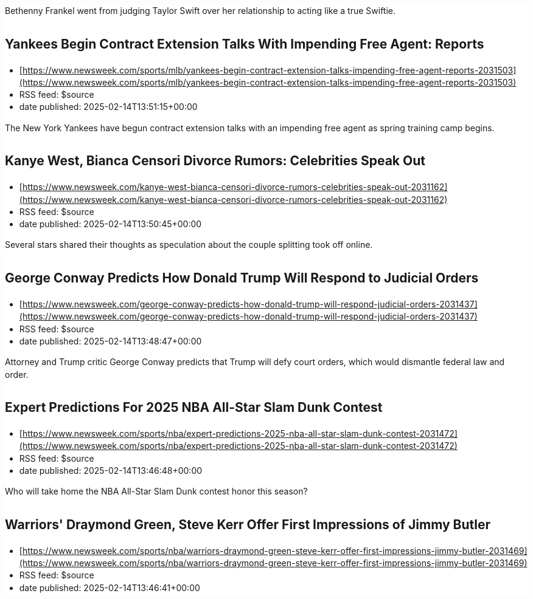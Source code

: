 Bethenny Frankel went from judging Taylor Swift over her relationship to acting like a true Swiftie.

## Yankees Begin Contract Extension Talks With Impending Free Agent: Reports
 - [https://www.newsweek.com/sports/mlb/yankees-begin-contract-extension-talks-impending-free-agent-reports-2031503](https://www.newsweek.com/sports/mlb/yankees-begin-contract-extension-talks-impending-free-agent-reports-2031503)
 - RSS feed: $source
 - date published: 2025-02-14T13:51:15+00:00

The New York Yankees have begun contract extension talks with an impending free agent as spring training camp begins.

## Kanye West, Bianca Censori Divorce Rumors: Celebrities Speak Out
 - [https://www.newsweek.com/kanye-west-bianca-censori-divorce-rumors-celebrities-speak-out-2031162](https://www.newsweek.com/kanye-west-bianca-censori-divorce-rumors-celebrities-speak-out-2031162)
 - RSS feed: $source
 - date published: 2025-02-14T13:50:45+00:00

Several stars shared their thoughts as speculation about the couple splitting took off online.

## George Conway Predicts How Donald Trump Will Respond to Judicial Orders
 - [https://www.newsweek.com/george-conway-predicts-how-donald-trump-will-respond-judicial-orders-2031437](https://www.newsweek.com/george-conway-predicts-how-donald-trump-will-respond-judicial-orders-2031437)
 - RSS feed: $source
 - date published: 2025-02-14T13:48:47+00:00

Attorney and Trump critic George Conway predicts that Trump will defy court orders, which would dismantle federal law and order.

## Expert Predictions For 2025 NBA All-Star Slam Dunk Contest
 - [https://www.newsweek.com/sports/nba/expert-predictions-2025-nba-all-star-slam-dunk-contest-2031472](https://www.newsweek.com/sports/nba/expert-predictions-2025-nba-all-star-slam-dunk-contest-2031472)
 - RSS feed: $source
 - date published: 2025-02-14T13:46:48+00:00

Who will take home the NBA All-Star Slam Dunk contest honor this season?

## Warriors' Draymond Green, Steve Kerr Offer First Impressions of Jimmy Butler
 - [https://www.newsweek.com/sports/nba/warriors-draymond-green-steve-kerr-offer-first-impressions-jimmy-butler-2031469](https://www.newsweek.com/sports/nba/warriors-draymond-green-steve-kerr-offer-first-impressions-jimmy-butler-2031469)
 - RSS feed: $source
 - date published: 2025-02-14T13:46:41+00:00
